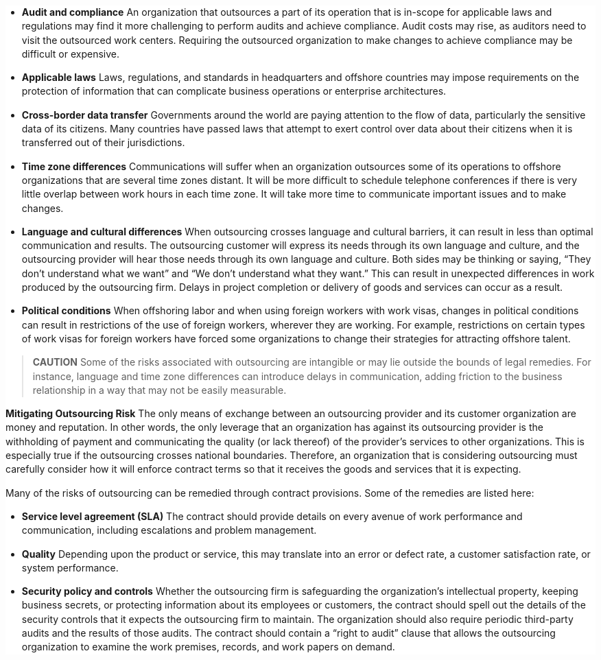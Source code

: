 - **Audit and compliance** An organization that outsources a part of its operation that is in-scope for applicable laws and regulations may find it more challenging to perform audits and achieve compliance. Audit costs may rise, as auditors need to visit the outsourced work centers. Requiring the outsourced organization to make changes to achieve compliance may be difficult or expensive.

- **Applicable laws** Laws, regulations, and standards in headquarters and offshore countries may impose requirements on the protection of information that can complicate business operations or enterprise architectures.

- **Cross-border data transfer** Governments around the world are paying attention to the flow of data, particularly the sensitive data of its citizens. Many countries have passed laws that attempt to exert control over data about their citizens when it is transferred out of their jurisdictions.

- **Time zone differences** Communications will suffer when an organization outsources some of its operations to offshore organizations that are several time zones distant. It will be more difficult to schedule telephone conferences if there is very little overlap between work hours in each time zone. It will take more time to communicate important issues and to make changes.

- **Language and cultural differences** When outsourcing crosses language and cultural barriers, it can result in less than optimal communication and results. The outsourcing customer will express its needs through its own language and culture, and the outsourcing provider will hear those needs through its own language and culture. Both sides may be thinking or saying, “They don’t understand what we want” and “We don’t understand what they want.” This can result in unexpected differences in work produced by the outsourcing firm. Delays in project completion or delivery of goods and services can occur as a result.

- **Political conditions** When offshoring labor and when using foreign workers with work visas, changes in political conditions can result in restrictions of the use of foreign workers, wherever they are working. For example, restrictions on certain types of work visas for foreign workers have forced some organizations to change their strategies for attracting offshore talent.

> **CAUTION** Some of the risks associated with outsourcing are intangible or may lie outside the bounds of legal remedies. For instance, language and time zone differences can introduce delays in communication, adding friction to the business relationship in a way that may not be easily measurable.

**Mitigating Outsourcing Risk** The only means of exchange between an outsourcing provider and its customer organization are money and reputation. In other words, the only leverage that an organization has against its outsourcing provider is the withholding of payment and communicating the quality (or lack thereof) of the provider’s services to other organizations. This is especially true if the outsourcing crosses national boundaries. Therefore, an organization that is considering outsourcing must carefully consider how it will enforce contract terms so that it receives the goods and services that it is expecting.

Many of the risks of outsourcing can be remedied through contract provisions. Some of the remedies are listed here:

- **Service level agreement (SLA)** The contract should provide details on every avenue of work performance and communication, including escalations and problem management.

- **Quality** Depending upon the product or service, this may translate into an error or defect rate, a customer satisfaction rate, or system performance.

- **Security policy and controls** Whether the outsourcing firm is safeguarding the organization’s intellectual property, keeping business secrets, or protecting information about its employees or customers, the contract should spell out the details of the security controls that it expects the outsourcing firm to maintain. The organization should also require periodic third-party audits and the results of those audits. The contract should contain a “right to audit” clause that allows the outsourcing organization to examine the work premises, records, and work papers on demand.
